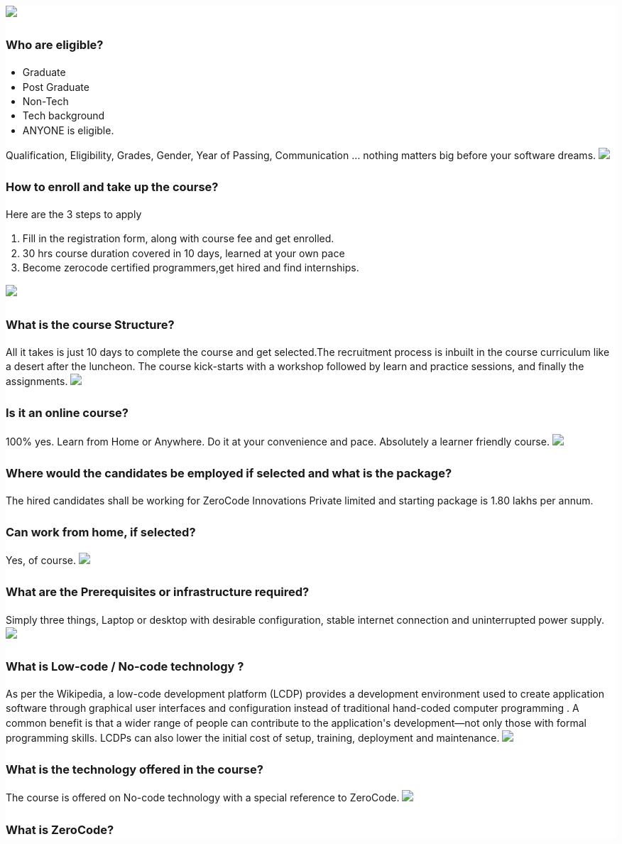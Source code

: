 ![](https://www.zeroco.de/super100/images/eligible.png)
### Who are eligible?
  * Graduate 
  * Post Graduate 
  * Non-Tech 
  * Tech background 
  * ANYONE is eligible.


Qualification, Eligibility, Grades, Gender, Year of Passing, Communication … nothing matters big before your software dreams.
![](https://www.zeroco.de/super100/images/course-entrol.png)
### How to enroll and take up the course?
Here are the 3 steps to apply 
  1. Fill in the registration form, along with course fee and get enrolled.
  2. 30 hrs course duration covered in 10 days, learned at your own pace
  3. Become zerocode certified programmers,get hired and find internships.


![](https://www.zeroco.de/super100/images/course-structure.png)
### What is the course Structure?
All it takes is just 10 days to complete the course and get selected.The recruitment process is inbuilt in the course curriculum like a desert after the luncheon.
The course kick-starts with a workshop followed by learn and practice sessions, and finally the assignments.
![](https://www.zeroco.de/super100/images/online-course.png)
### Is it an online course?
100% yes. Learn from Home or Anywhere. Do it at your convenience and pace. Absolutely a learner friendly course. 
![](https://www.zeroco.de/super100/images/package.png)
### Where would the candidates be employed if selected and what is the package?
The hired candidates shall be working for ZeroCode Innovations Private limited and starting package is 1.80 lakhs per annum.
### Can work from home, if selected?
Yes, of course. 
![](https://www.zeroco.de/super100/images/infrastructure.png)
### What are the Prerequisites or infrastructure required?
Simply three things, Laptop or desktop with desirable configuration, stable internet connection and uninterrupted power supply.
![](https://www.zeroco.de/super100/images/no-code.png)
### What is Low-code / No-code technology ?
As per the Wikipedia, a low-code development platform (LCDP) provides a development environment used to create application software through graphical user interfaces and configuration instead of traditional hand-coded computer programming . A common benefit is that a wider range of people can contribute to the application's development—not only those with formal programming skills. LCDPs can also lower the initial cost of setup, training, deployment and maintenance.
![](https://www.zeroco.de/super100/images/offer-course.png)
### What is the technology offered in the course?
The course is offered on No-code technology with a special reference to ZeroCode. 
![](https://www.zeroco.de/super100/images/zerocode-block.png)
### What is ZeroCode?